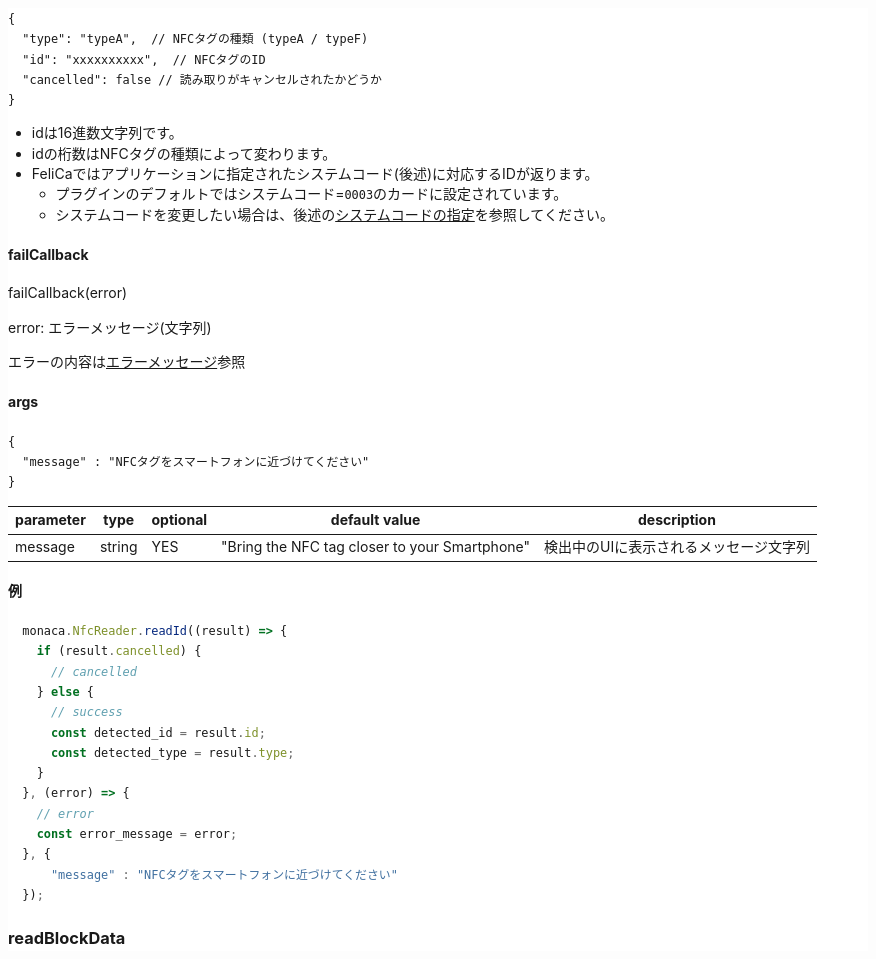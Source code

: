 ```
{
  "type": "typeA",  // NFCタグの種類 (typeA / typeF)
  "id": "xxxxxxxxxx",  // NFCタグのID
  "cancelled": false // 読み取りがキャンセルされたかどうか
}
```

- idは16進数文字列です。
- idの桁数はNFCタグの種類によって変わります。
- FeliCaではアプリケーションに指定されたシステムコード(後述)に対応するIDが返ります。
  - プラグインのデフォルトではシステムコード=`0003`のカードに設定されています。
  - システムコードを変更したい場合は、後述の[システムコードの指定](#システムコードの指定)を参照してください。

#### failCallback

failCallback(error)

error: エラーメッセージ(文字列)

エラーの内容は[エラーメッセージ](#エラーメッセージ)参照

#### args

```
{
  "message" : "NFCタグをスマートフォンに近づけてください"
}
```

| parameter | type | optional | default value | description |
|---|---|---|---|---|
| message | string | YES | "Bring the NFC tag closer to your Smartphone" | 検出中のUIに表示されるメッセージ文字列 |

#### 例

```javascript
  monaca.NfcReader.readId((result) => {
    if (result.cancelled) {
      // cancelled
    } else {
      // success
      const detected_id = result.id;
      const detected_type = result.type;
    }
  }, (error) => {
    // error
    const error_message = error;
  }, {
      "message" : "NFCタグをスマートフォンに近づけてください"
  });
```

### readBlockData
